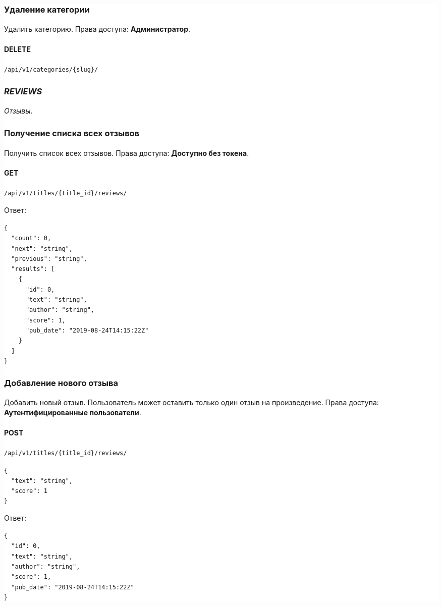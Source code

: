 ### Удаление категории
Удалить категорию. Права доступа: __Администратор__.
#### DELETE
```
/api/v1/categories/{slug}/
```


### _REVIEWS_
_Отзывы_.

### Получение списка всех отзывов
Получить список всех отзывов. Права доступа: __Доступно без токена__.
#### GET
```
/api/v1/titles/{title_id}/reviews/
```
Ответ:
```
{
  "count": 0,
  "next": "string",
  "previous": "string",
  "results": [
    {
      "id": 0,
      "text": "string",
      "author": "string",
      "score": 1,
      "pub_date": "2019-08-24T14:15:22Z"
    }
  ]
}
```

### Добавление нового отзыва
Добавить новый отзыв. Пользователь может оставить только один отзыв на произведение. Права доступа: __Аутентифицированные пользователи__.
#### POST
```
/api/v1/titles/{title_id}/reviews/
```
```
{
  "text": "string",
  "score": 1
}
```
Ответ:
```
{
  "id": 0,
  "text": "string",
  "author": "string",
  "score": 1,
  "pub_date": "2019-08-24T14:15:22Z"
}
```
